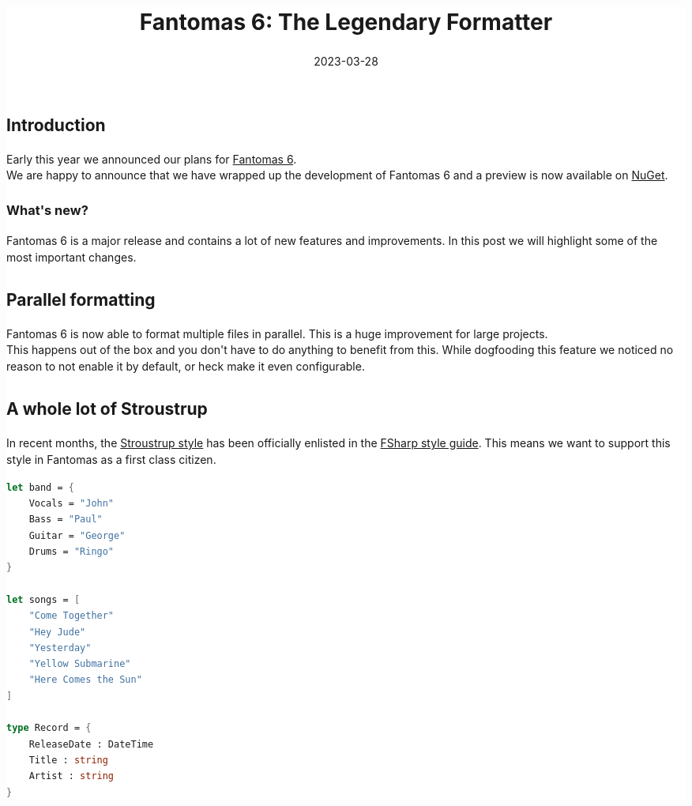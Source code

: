 ﻿---
path: '2023/03/28/fantomas-six-legendary-formatter/'
date: '2023-03-28'
title: 'Fantomas 6: The Legendary Formatter'
tags: ['open-source', 'fsharp', 'fantomas', 'tooling' ]
cover: './blog.nojaf.com-fantomas-six-legendary-formatter.jpg'
backgroundPosition: 'initial'
---

## Introduction

Early this year we announced our plans for [Fantomas 6](https://github.com/fsprojects/fantomas/issues/2709).   
We are happy to announce that we have wrapped up the development of Fantomas 6 and a preview is now available on [NuGet](https://www.nuget.org/packages/fantomas/6.0.0-alpha-006).

### What's new?

Fantomas 6 is a major release and contains a lot of new features and improvements. In this post we will highlight some of the most important changes.

## Parallel formatting

Fantomas 6 is now able to format multiple files in parallel. This is a huge improvement for large projects.  
This happens out of the box and you don't have to do anything to benefit from this.
While dogfooding this feature we noticed no reason to not enable it by default, or heck make it even configurable.

## A whole lot of Stroustrup

In recent months, the [Stroustrup style](https://en.wikipedia.org/wiki/Indentation_style#Variant:_Stroustrup) has been officially enlisted in the [FSharp style guide](https://github.com/dotnet/docs/pull/33171).
This means we want to support this style in Fantomas as a first class citizen.

```fsharp
let band = {
    Vocals = "John"
    Bass = "Paul"
    Guitar = "George"
    Drums = "Ringo"
}

let songs = [
    "Come Together"
    "Hey Jude"
    "Yesterday"
    "Yellow Submarine"
    "Here Comes the Sun"
]

type Record = {
    ReleaseDate : DateTime
    Title : string
    Artist : string
}
```

